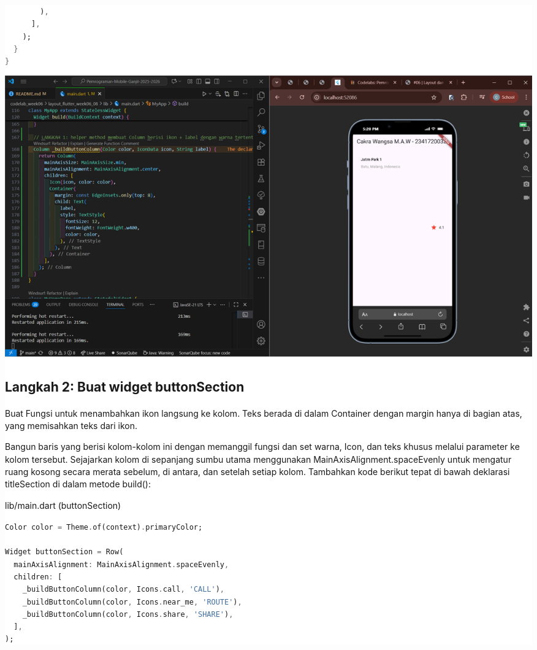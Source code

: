 ```dart
        ),
      ],
    );
  }
}
```

![method column](img/praktikum2_langkah1_week06mobile.jpg.png)

## Langkah 2: Buat widget buttonSection

Buat Fungsi untuk menambahkan ikon langsung ke kolom. Teks berada di dalam Container dengan margin hanya di bagian atas, yang memisahkan teks dari ikon.

Bangun baris yang berisi kolom-kolom ini dengan memanggil fungsi dan set warna, Icon, dan teks khusus melalui parameter ke kolom tersebut. Sejajarkan kolom di sepanjang sumbu utama menggunakan MainAxisAlignment.spaceEvenly untuk mengatur ruang kosong secara merata sebelum, di antara, dan setelah setiap kolom. Tambahkan kode berikut tepat di bawah deklarasi titleSection di dalam metode build():

lib/main.dart (buttonSection)

```dart
Color color = Theme.of(context).primaryColor;

Widget buttonSection = Row(
  mainAxisAlignment: MainAxisAlignment.spaceEvenly,
  children: [
    _buildButtonColumn(color, Icons.call, 'CALL'),
    _buildButtonColumn(color, Icons.near_me, 'ROUTE'),
    _buildButtonColumn(color, Icons.share, 'SHARE'),
  ],
);
```
